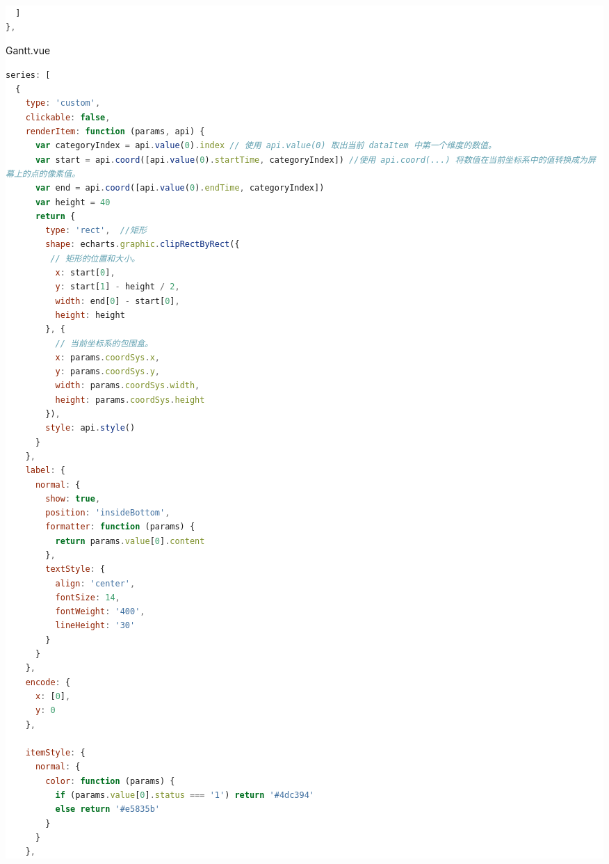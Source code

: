 ```js
  ]
},
```

Gantt.vue

```js
series: [
  {
    type: 'custom',
    clickable: false,
    renderItem: function (params, api) {
      var categoryIndex = api.value(0).index // 使用 api.value(0) 取出当前 dataItem 中第一个维度的数值。
      var start = api.coord([api.value(0).startTime, categoryIndex]) //使用 api.coord(...) 将数值在当前坐标系中的值转换成为屏幕上的点的像素值。
      var end = api.coord([api.value(0).endTime, categoryIndex])
      var height = 40
      return {
        type: 'rect',  //矩形
        shape: echarts.graphic.clipRectByRect({
         // 矩形的位置和大小。
          x: start[0],
          y: start[1] - height / 2,
          width: end[0] - start[0],
          height: height
        }, {
          // 当前坐标系的包围盒。
          x: params.coordSys.x,
          y: params.coordSys.y,
          width: params.coordSys.width,
          height: params.coordSys.height
        }),
        style: api.style()
      }
    },
    label: {
      normal: {
        show: true,
        position: 'insideBottom',
        formatter: function (params) {
          return params.value[0].content
        },
        textStyle: {
          align: 'center',
          fontSize: 14,
          fontWeight: '400',
          lineHeight: '30' 
        }
      }
    },
    encode: {
      x: [0], 
      y: 0      
    },

    itemStyle: {
      normal: {
        color: function (params) {
          if (params.value[0].status === '1') return '#4dc394'
          else return '#e5835b'
        }
      }
    },

```